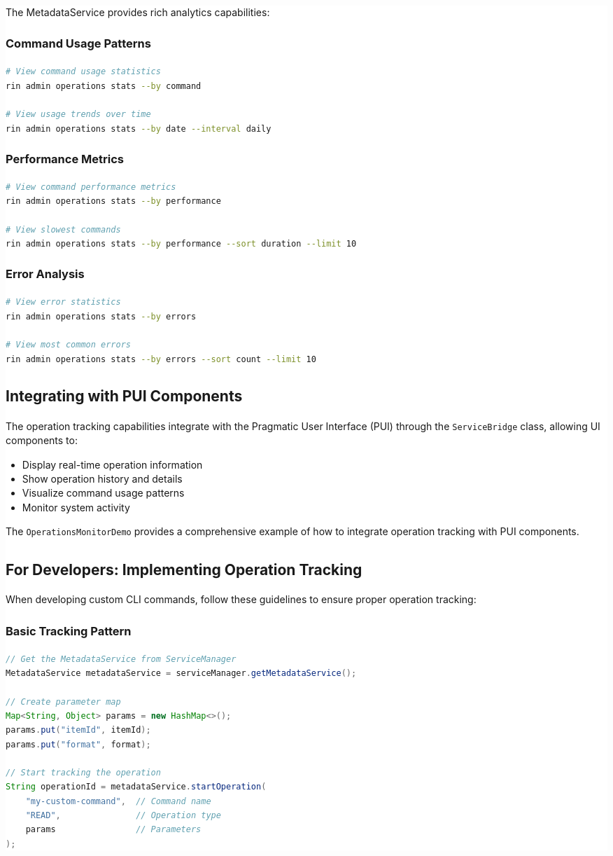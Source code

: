 The MetadataService provides rich analytics capabilities:

### Command Usage Patterns

```bash
# View command usage statistics
rin admin operations stats --by command

# View usage trends over time
rin admin operations stats --by date --interval daily
```

### Performance Metrics

```bash
# View command performance metrics
rin admin operations stats --by performance

# View slowest commands
rin admin operations stats --by performance --sort duration --limit 10
```

### Error Analysis

```bash
# View error statistics
rin admin operations stats --by errors

# View most common errors
rin admin operations stats --by errors --sort count --limit 10
```

## Integrating with PUI Components

The operation tracking capabilities integrate with the Pragmatic User Interface (PUI) through the `ServiceBridge` class, allowing UI components to:

- Display real-time operation information
- Show operation history and details
- Visualize command usage patterns
- Monitor system activity

The `OperationsMonitorDemo` provides a comprehensive example of how to integrate operation tracking with PUI components.

## For Developers: Implementing Operation Tracking

When developing custom CLI commands, follow these guidelines to ensure proper operation tracking:

### Basic Tracking Pattern

```java
// Get the MetadataService from ServiceManager
MetadataService metadataService = serviceManager.getMetadataService();

// Create parameter map
Map<String, Object> params = new HashMap<>();
params.put("itemId", itemId);
params.put("format", format);

// Start tracking the operation
String operationId = metadataService.startOperation(
    "my-custom-command",  // Command name 
    "READ",               // Operation type
    params                // Parameters
);
```